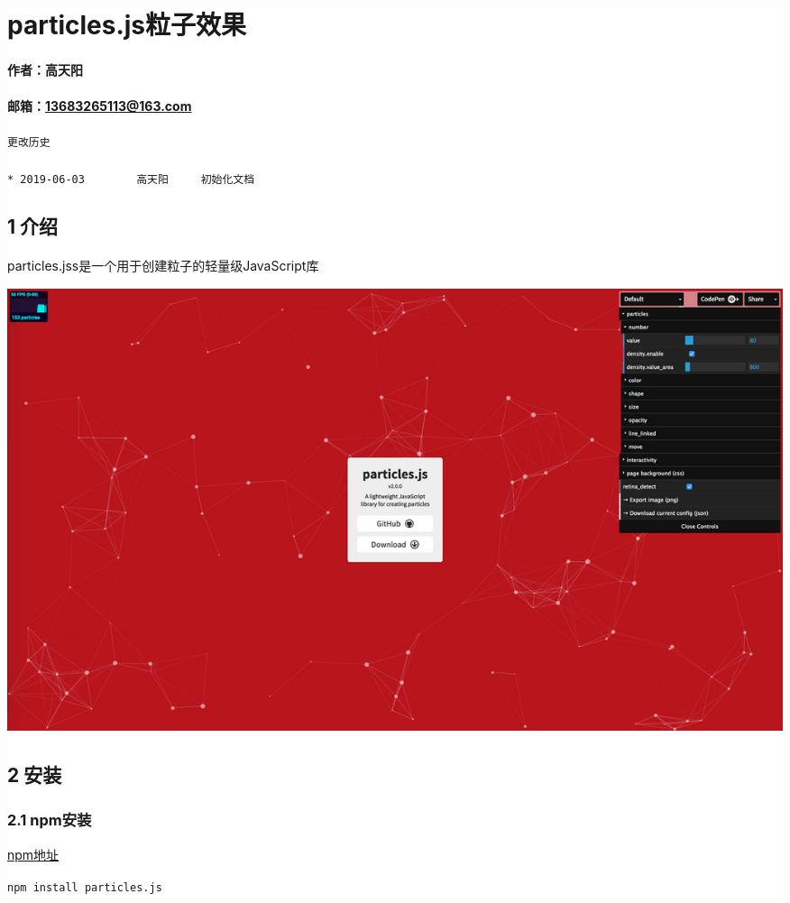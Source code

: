 # particles.js粒子效果

#### 作者：高天阳
#### 邮箱：13683265113@163.com

```
更改历史

* 2019-06-03        高天阳     初始化文档

```

## 1 介绍

particles.jss是一个用于创建粒子的轻量级JavaScript库

![](../assets/particles/particles-demo.jpg)

## 2 安装

### 2.1 npm安装

[npm地址](https://www.npmjs.com/package/particles.js)

```
npm install particles.js
```

